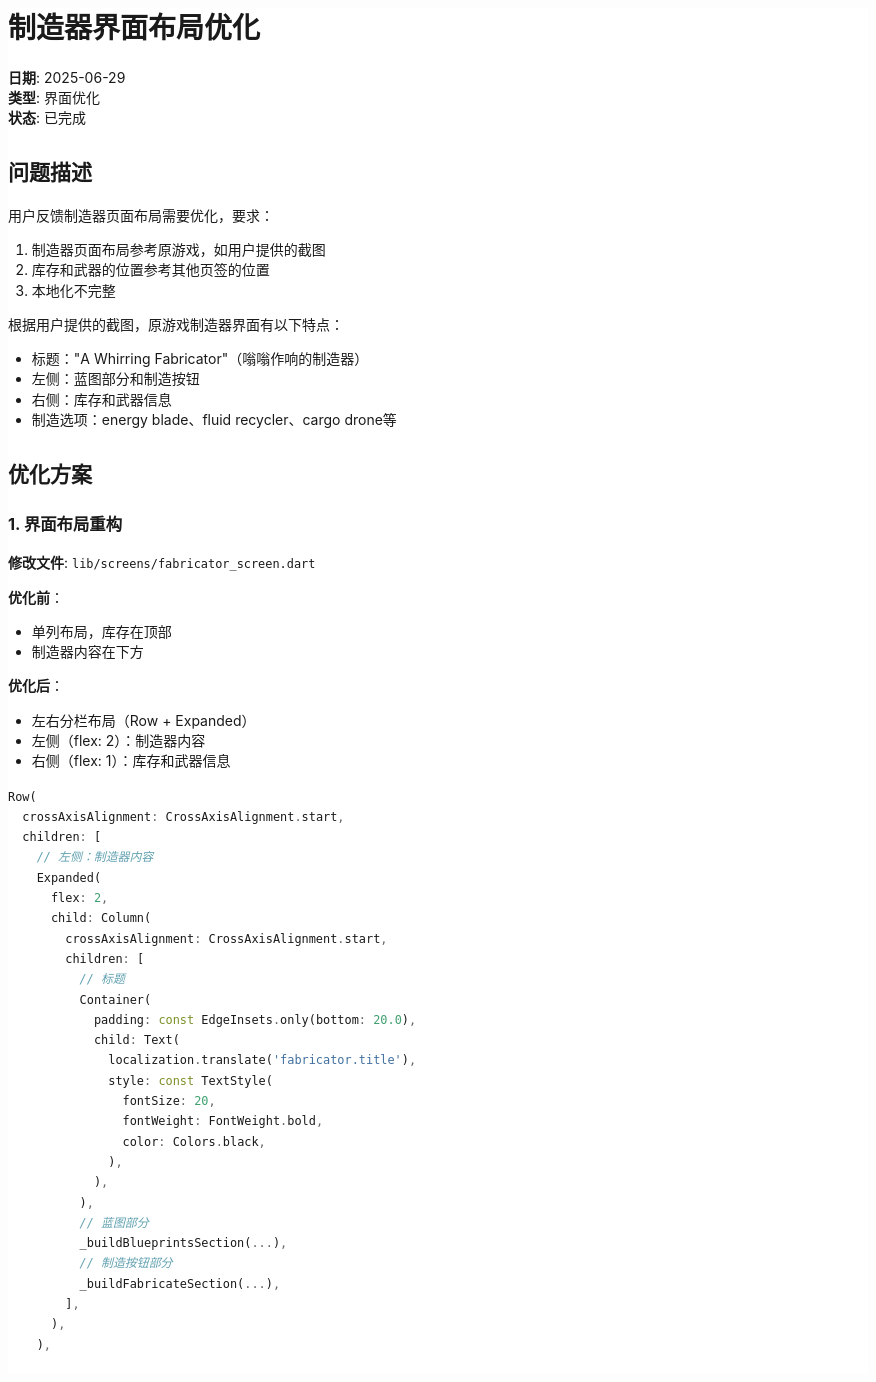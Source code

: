 # 制造器界面布局优化

**日期**: 2025-06-29  
**类型**: 界面优化  
**状态**: 已完成  

## 问题描述

用户反馈制造器页面布局需要优化，要求：
1. 制造器页面布局参考原游戏，如用户提供的截图
2. 库存和武器的位置参考其他页签的位置
3. 本地化不完整

根据用户提供的截图，原游戏制造器界面有以下特点：
- 标题："A Whirring Fabricator"（嗡嗡作响的制造器）
- 左侧：蓝图部分和制造按钮
- 右侧：库存和武器信息
- 制造选项：energy blade、fluid recycler、cargo drone等

## 优化方案

### 1. 界面布局重构

**修改文件**: `lib/screens/fabricator_screen.dart`

**优化前**：
- 单列布局，库存在顶部
- 制造器内容在下方

**优化后**：
- 左右分栏布局（Row + Expanded）
- 左侧（flex: 2）：制造器内容
- 右侧（flex: 1）：库存和武器信息

```dart
Row(
  crossAxisAlignment: CrossAxisAlignment.start,
  children: [
    // 左侧：制造器内容
    Expanded(
      flex: 2,
      child: Column(
        crossAxisAlignment: CrossAxisAlignment.start,
        children: [
          // 标题
          Container(
            padding: const EdgeInsets.only(bottom: 20.0),
            child: Text(
              localization.translate('fabricator.title'),
              style: const TextStyle(
                fontSize: 20,
                fontWeight: FontWeight.bold,
                color: Colors.black,
              ),
            ),
          ),
          // 蓝图部分
          _buildBlueprintsSection(...),
          // 制造按钮部分
          _buildFabricateSection(...),
        ],
      ),
    ),
    
```